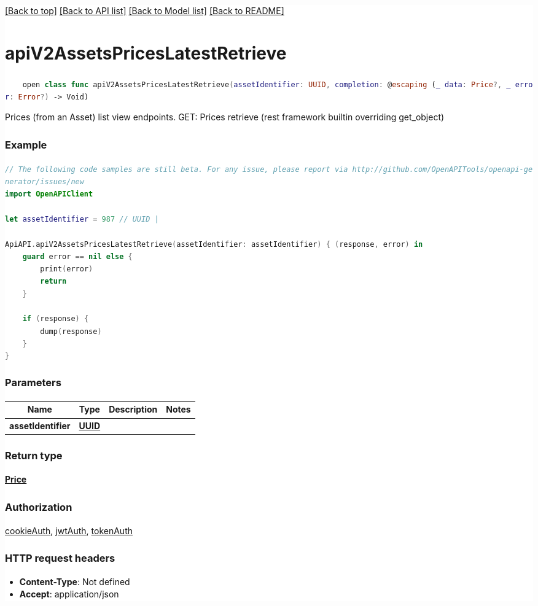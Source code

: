 [[Back to top]](#) [[Back to API list]](../README.md#documentation-for-api-endpoints) [[Back to Model list]](../README.md#documentation-for-models) [[Back to README]](../README.md)

# **apiV2AssetsPricesLatestRetrieve**
```swift
    open class func apiV2AssetsPricesLatestRetrieve(assetIdentifier: UUID, completion: @escaping (_ data: Price?, _ error: Error?) -> Void)
```



Prices (from an Asset) list view endpoints.  GET: Prices retrieve (rest framework builtin overriding get_object)

### Example
```swift
// The following code samples are still beta. For any issue, please report via http://github.com/OpenAPITools/openapi-generator/issues/new
import OpenAPIClient

let assetIdentifier = 987 // UUID | 

ApiAPI.apiV2AssetsPricesLatestRetrieve(assetIdentifier: assetIdentifier) { (response, error) in
    guard error == nil else {
        print(error)
        return
    }

    if (response) {
        dump(response)
    }
}
```

### Parameters

Name | Type | Description  | Notes
------------- | ------------- | ------------- | -------------
 **assetIdentifier** | [**UUID**](.md) |  | 

### Return type

[**Price**](Price.md)

### Authorization

[cookieAuth](../README.md#cookieAuth), [jwtAuth](../README.md#jwtAuth), [tokenAuth](../README.md#tokenAuth)

### HTTP request headers

 - **Content-Type**: Not defined
 - **Accept**: application/json
